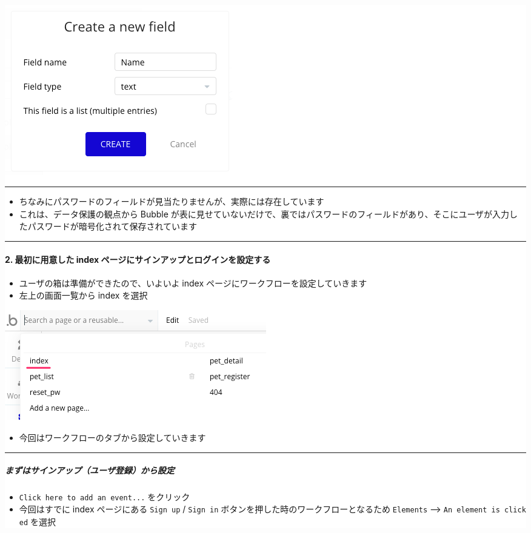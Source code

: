 ![bg right w:500px](images/2023-11-02-02-18-16.png)

---

- ちなみにパスワードのフィールドが見当たりませんが、実際には存在しています
- これは、データ保護の観点から Bubble が表に見せていないだけで、裏ではパスワードのフィールドがあり、そこにユーザが入力したパスワードが暗号化されて保存されています

---

#### 2. 最初に用意した index ページにサインアップとログインを設定する

- ユーザの箱は準備ができたので、いよいよ index ページにワークフローを設定していきます
- 左上の画面一覧から index を選択

![](images/2023-11-02-02-21-06.png)

- 今回はワークフローのタブから設定していきます

---

##### まずはサインアップ（ユーザ登録）から設定

- `Click here to add an event...` をクリック
- 今回はすでに index ページにある `Sign up` / `Sign in` ボタンを押した時のワークフローとなるため `Elements` --> `An element is clicked` を選択
